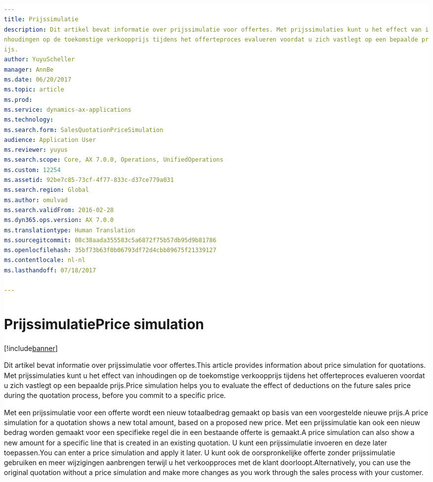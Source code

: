 ```yaml
---
title: Prijssimulatie
description: Dit artikel bevat informatie over prijssimulatie voor offertes. Met prijssimulaties kunt u het effect van inhoudingen op de toekomstige verkoopprijs tijdens het offerteproces evalueren voordat u zich vastlegt op een bepaalde prijs.
author: YuyuScheller
manager: AnnBe
ms.date: 06/20/2017
ms.topic: article
ms.prod: 
ms.service: dynamics-ax-applications
ms.technology: 
ms.search.form: SalesQuotationPriceSimulation
audience: Application User
ms.reviewer: yuyus
ms.search.scope: Core, AX 7.0.0, Operations, UnifiedOperations
ms.custom: 12254
ms.assetid: 92be7c85-73cf-4f77-833c-d37ce779a031
ms.search.region: Global
ms.author: omulvad
ms.search.validFrom: 2016-02-28
ms.dyn365.ops.version: AX 7.0.0
ms.translationtype: Human Translation
ms.sourcegitcommit: 08c38aada355583c5a6872f75b57db95d9b81786
ms.openlocfilehash: 35bf73b63f0b06793df72d4cbb89675f21339127
ms.contentlocale: nl-nl
ms.lasthandoff: 07/18/2017

---
```


# <a name="price-simulation"></a><span data-ttu-id="f05e5-104">Prijssimulatie</span><span class="sxs-lookup"><span data-stu-id="f05e5-104">Price simulation</span></span>

[!include[banner](../includes/banner.md)]


<span data-ttu-id="f05e5-105">Dit artikel bevat informatie over prijssimulatie voor offertes.</span><span class="sxs-lookup"><span data-stu-id="f05e5-105">This article provides information about price simulation for quotations.</span></span> <span data-ttu-id="f05e5-106">Met prijssimulaties kunt u het effect van inhoudingen op de toekomstige verkoopprijs tijdens het offerteproces evalueren voordat u zich vastlegt op een bepaalde prijs.</span><span class="sxs-lookup"><span data-stu-id="f05e5-106">Price simulation helps you to evaluate the effect of deductions on the future sales price during the quotation process, before you commit to a specific price.</span></span>

<span data-ttu-id="f05e5-107">Met een prijssimulatie voor een offerte wordt een nieuw totaalbedrag gemaakt op basis van een voorgestelde nieuwe prijs.</span><span class="sxs-lookup"><span data-stu-id="f05e5-107">A price simulation for a quotation shows a new total amount, based on a proposed new price.</span></span> <span data-ttu-id="f05e5-108">Met een prijssimulatie kan ook een nieuw bedrag worden gemaakt voor een specifieke regel die in een bestaande offerte is gemaakt.</span><span class="sxs-lookup"><span data-stu-id="f05e5-108">A price simulation can also show a new amount for a specific line that is created in an existing quotation.</span></span> <span data-ttu-id="f05e5-109">U kunt een prijssimulatie invoeren en deze later toepassen.</span><span class="sxs-lookup"><span data-stu-id="f05e5-109">You can enter a price simulation and apply it later.</span></span> <span data-ttu-id="f05e5-110">U kunt ook de oorspronkelijke offerte zonder prijssimulatie gebruiken en meer wijzigingen aanbrengen terwijl u het verkoopproces met de klant doorloopt.</span><span class="sxs-lookup"><span data-stu-id="f05e5-110">Alternatively, you can use the original quotation without a price simulation and make more changes as you work through the sales process with your customer.</span></span>  
